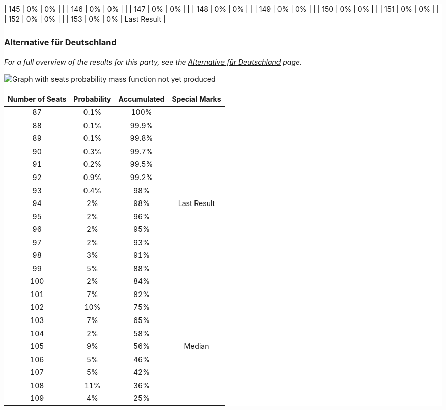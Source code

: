 | 145 | 0% | 0% |  |
| 146 | 0% | 0% |  |
| 147 | 0% | 0% |  |
| 148 | 0% | 0% |  |
| 149 | 0% | 0% |  |
| 150 | 0% | 0% |  |
| 151 | 0% | 0% |  |
| 152 | 0% | 0% |  |
| 153 | 0% | 0% | Last Result |

### Alternative für Deutschland

*For a full overview of the results for this party, see the [Alternative für Deutschland](party-alternativefürdeutschland.html) page.*

![Graph with seats probability mass function not yet produced](2019-12-18-Kantar-seats-pmf-alternativefürdeutschland.png "Seats Probability Mass Function")

| Number of Seats | Probability | Accumulated | Special Marks |
|:---------------:|:-----------:|:-----------:|:-------------:|
| 87 | 0.1% | 100% |  |
| 88 | 0.1% | 99.9% |  |
| 89 | 0.1% | 99.8% |  |
| 90 | 0.3% | 99.7% |  |
| 91 | 0.2% | 99.5% |  |
| 92 | 0.9% | 99.2% |  |
| 93 | 0.4% | 98% |  |
| 94 | 2% | 98% | Last Result |
| 95 | 2% | 96% |  |
| 96 | 2% | 95% |  |
| 97 | 2% | 93% |  |
| 98 | 3% | 91% |  |
| 99 | 5% | 88% |  |
| 100 | 2% | 84% |  |
| 101 | 7% | 82% |  |
| 102 | 10% | 75% |  |
| 103 | 7% | 65% |  |
| 104 | 2% | 58% |  |
| 105 | 9% | 56% | Median |
| 106 | 5% | 46% |  |
| 107 | 5% | 42% |  |
| 108 | 11% | 36% |  |
| 109 | 4% | 25% |  |